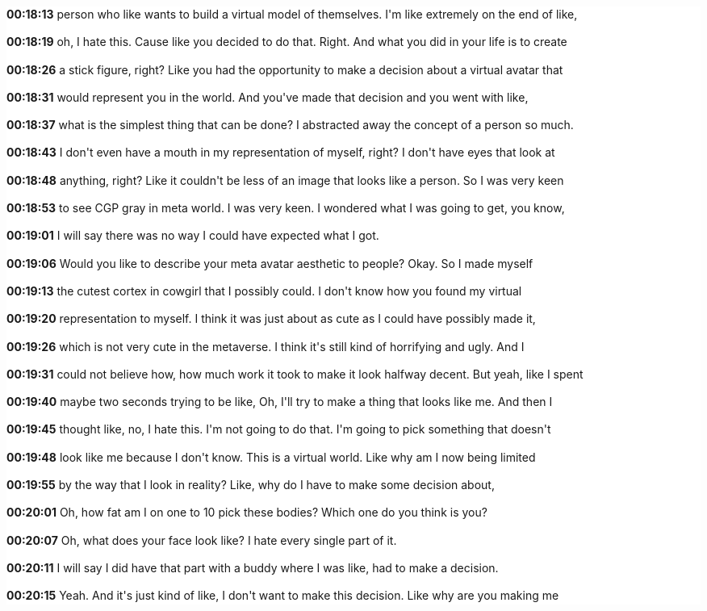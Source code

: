 **00:18:13** person who like wants to build a virtual model of themselves. I'm like extremely on the end of like,

**00:18:19** oh, I hate this. Cause like you decided to do that. Right. And what you did in your life is to create

**00:18:26** a stick figure, right? Like you had the opportunity to make a decision about a virtual avatar that

**00:18:31** would represent you in the world. And you've made that decision and you went with like,

**00:18:37** what is the simplest thing that can be done? I abstracted away the concept of a person so much.

**00:18:43** I don't even have a mouth in my representation of myself, right? I don't have eyes that look at

**00:18:48** anything, right? Like it couldn't be less of an image that looks like a person. So I was very keen

**00:18:53** to see CGP gray in meta world. I was very keen. I wondered what I was going to get, you know,

**00:19:01** I will say there was no way I could have expected what I got.

**00:19:06** Would you like to describe your meta avatar aesthetic to people? Okay. So I made myself

**00:19:13** the cutest cortex in cowgirl that I possibly could. I don't know how you found my virtual

**00:19:20** representation to myself. I think it was just about as cute as I could have possibly made it,

**00:19:26** which is not very cute in the metaverse. I think it's still kind of horrifying and ugly. And I

**00:19:31** could not believe how, how much work it took to make it look halfway decent. But yeah, like I spent

**00:19:40** maybe two seconds trying to be like, Oh, I'll try to make a thing that looks like me. And then I

**00:19:45** thought like, no, I hate this. I'm not going to do that. I'm going to pick something that doesn't

**00:19:48** look like me because I don't know. This is a virtual world. Like why am I now being limited

**00:19:55** by the way that I look in reality? Like, why do I have to make some decision about,

**00:20:01** Oh, how fat am I on one to 10 pick these bodies? Which one do you think is you?

**00:20:07** Oh, what does your face look like? I hate every single part of it.

**00:20:11** I will say I did have that part with a buddy where I was like, had to make a decision.

**00:20:15** Yeah. And it's just kind of like, I don't want to make this decision. Like why are you making me
